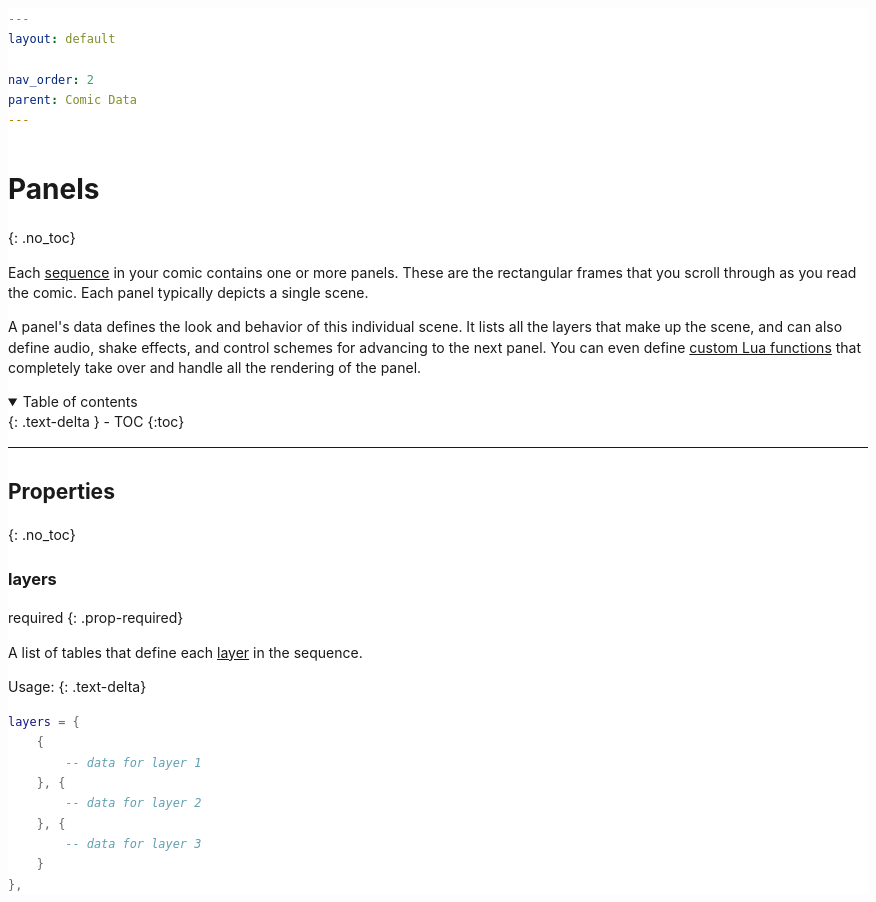 ```yaml
---
layout: default

nav_order: 2
parent: Comic Data
---
```


# Panels
{: .no_toc}

Each [sequence]({{site.baseurl}}/docs/comic-data/sequences) in your comic contains one or more panels. These are the rectangular frames that you scroll through as you read the comic. Each panel typically depicts a single scene.

A panel's data defines the look and behavior of this individual scene. It lists all the layers that make up the scene, and can also define audio, shake effects, and control schemes for advancing to the next panel. You can even define [custom Lua functions]({{site.baseurl}}/docs/comic-data/custom-functions) that completely take over and handle all the rendering of the panel.

<details open markdown="block">
  <summary>
    Table of contents
  </summary>
  {: .text-delta }
- TOC
{:toc}
</details>

---

## Properties

{: .no_toc}

### layers

required
{: .prop-required}

A list of tables that define each [layer]({{site.baseurl}}/docs/comic-data/layers) in the sequence.

Usage:
{: .text-delta}

```lua
layers = {
    {
        -- data for layer 1
    }, {
        -- data for layer 2
    }, {
        -- data for layer 3
    }
},
```
